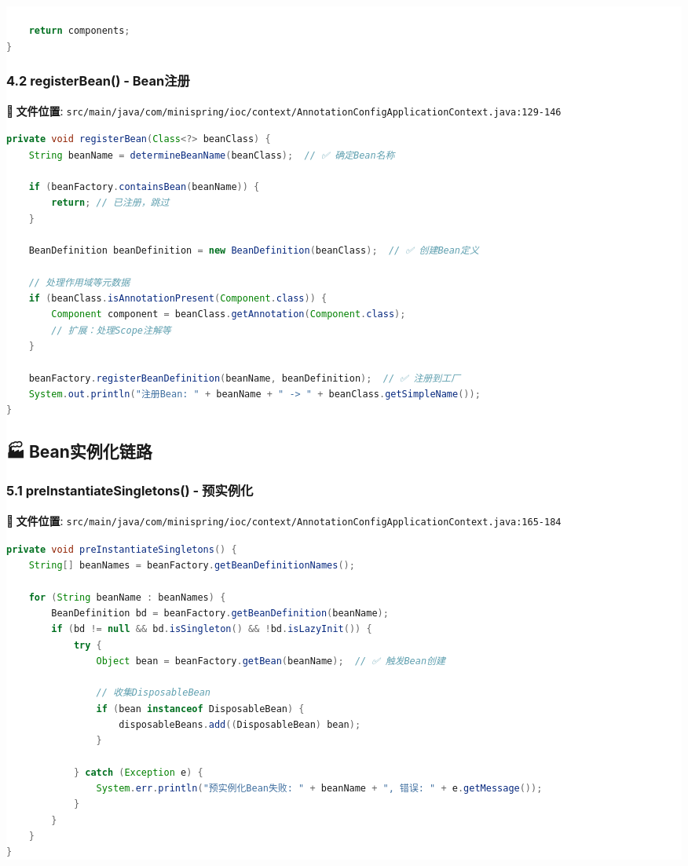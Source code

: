 ```java
    
    return components;
}
```

### 4.2 registerBean() - Bean注册

**📁 文件位置**: `src/main/java/com/minispring/ioc/context/AnnotationConfigApplicationContext.java:129-146`

```java
private void registerBean(Class<?> beanClass) {
    String beanName = determineBeanName(beanClass);  // ✅ 确定Bean名称
    
    if (beanFactory.containsBean(beanName)) {
        return; // 已注册，跳过
    }
    
    BeanDefinition beanDefinition = new BeanDefinition(beanClass);  // ✅ 创建Bean定义
    
    // 处理作用域等元数据
    if (beanClass.isAnnotationPresent(Component.class)) {
        Component component = beanClass.getAnnotation(Component.class);
        // 扩展：处理Scope注解等
    }
    
    beanFactory.registerBeanDefinition(beanName, beanDefinition);  // ✅ 注册到工厂
    System.out.println("注册Bean: " + beanName + " -> " + beanClass.getSimpleName());
}
```

## 🏭 Bean实例化链路

### 5.1 preInstantiateSingletons() - 预实例化

**📁 文件位置**: `src/main/java/com/minispring/ioc/context/AnnotationConfigApplicationContext.java:165-184`

```java
private void preInstantiateSingletons() {
    String[] beanNames = beanFactory.getBeanDefinitionNames();
    
    for (String beanName : beanNames) {
        BeanDefinition bd = beanFactory.getBeanDefinition(beanName);
        if (bd != null && bd.isSingleton() && !bd.isLazyInit()) {
            try {
                Object bean = beanFactory.getBean(beanName);  // ✅ 触发Bean创建
                
                // 收集DisposableBean
                if (bean instanceof DisposableBean) {
                    disposableBeans.add((DisposableBean) bean);
                }
                
            } catch (Exception e) {
                System.err.println("预实例化Bean失败: " + beanName + ", 错误: " + e.getMessage());
            }
        }
    }
}
```
